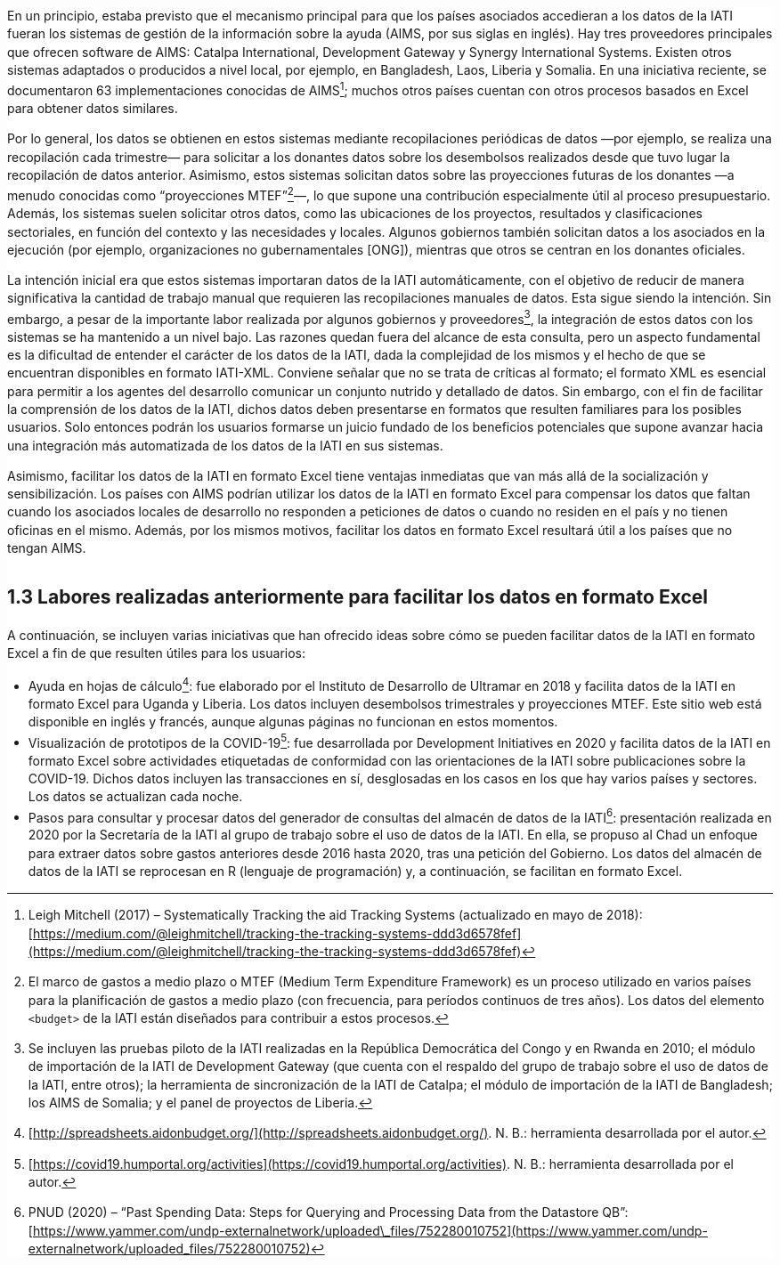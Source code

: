 En un principio, estaba previsto que el mecanismo principal para que los países asociados accedieran a los datos de la IATI fueran los sistemas de gestión de la información sobre la ayuda (AIMS, por sus siglas en inglés). Hay tres proveedores principales que ofrecen software de AIMS: Catalpa International, Development Gateway y Synergy International Systems. Existen otros sistemas adaptados o producidos a nivel local, por ejemplo, en Bangladesh, Laos, Liberia y Somalia. En una iniciativa reciente, se documentaron 63 implementaciones conocidas de AIMS[^7]; muchos otros países cuentan con otros procesos basados en Excel para obtener datos similares.

Por lo general, los datos se obtienen en estos sistemas mediante recopilaciones periódicas de datos —por ejemplo, se realiza una recopilación cada trimestre— para solicitar a los donantes datos sobre los desembolsos realizados desde que tuvo lugar la recopilación de datos anterior. Asimismo, estos sistemas solicitan datos sobre las proyecciones futuras de los donantes —a menudo conocidas como “proyecciones MTEF”[^8]—, lo que supone una contribución especialmente útil al proceso presupuestario. Además, los sistemas suelen solicitar otros datos, como las ubicaciones de los proyectos, resultados y clasificaciones sectoriales, en función del contexto y las necesidades y locales. Algunos gobiernos también solicitan datos a los asociados en la ejecución (por ejemplo, organizaciones no gubernamentales [ONG]), mientras que otros se centran en los donantes oficiales.

La intención inicial era que estos sistemas importaran datos de la IATI automáticamente, con el objetivo de reducir de manera significativa la cantidad de trabajo manual que requieren las recopilaciones manuales de datos. Esta sigue siendo la intención. Sin embargo, a pesar de la importante labor realizada por algunos gobiernos y proveedores[^9], la integración de estos datos con los sistemas se ha mantenido a un nivel bajo. Las razones quedan fuera del alcance de esta consulta, pero un aspecto fundamental es la dificultad de entender el carácter de los datos de la IATI, dada la complejidad de los mismos y el hecho de que se encuentran disponibles en formato IATI-XML. Conviene señalar que no se trata de críticas al formato; el formato XML es esencial para permitir a los agentes del desarrollo comunicar un conjunto nutrido y detallado de datos. Sin embargo, con el fin de facilitar la comprensión de los datos de la IATI, dichos datos deben presentarse en formatos que resulten familiares para los posibles usuarios. Solo entonces podrán los usuarios formarse un juicio fundado de los beneficios potenciales que supone avanzar hacia una integración más automatizada de los datos de la IATI en sus sistemas.

Asimismo, facilitar los datos de la IATI en formato Excel tiene ventajas inmediatas que van más allá de la socialización y sensibilización. Los países con AIMS podrían utilizar los datos de la IATI en formato Excel para compensar los datos que faltan cuando los asociados locales de desarrollo no responden a peticiones de datos o cuando no residen en el país y no tienen oficinas en el mismo. Además, por los mismos motivos, facilitar los datos en formato Excel resultará útil a los países que no tengan AIMS.

1.3 Labores realizadas anteriormente para facilitar los datos en formato Excel
--------------------------------------------------------

A continuación, se incluyen varias iniciativas que han ofrecido ideas sobre cómo se pueden facilitar datos de la IATI en formato Excel a fin de que resulten útiles para los usuarios:


* Ayuda en hojas de cálculo[^10]: fue elaborado por el Instituto de Desarrollo de Ultramar en 2018 y facilita datos de la IATI en formato Excel para Uganda y Liberia. Los datos incluyen desembolsos trimestrales y proyecciones MTEF. Este sitio web está disponible en inglés y francés, aunque algunas páginas no funcionan en estos momentos.
* Visualización de prototipos de la COVID-19[^11]: fue desarrollada por Development Initiatives en 2020 y facilita datos de la IATI en formato Excel sobre actividades etiquetadas de conformidad con las orientaciones de la IATI sobre publicaciones sobre la COVID-19. Dichos datos incluyen las transacciones en sí, desglosadas en los casos en los que hay varios países y sectores. Los datos se actualizan cada noche.
* Pasos para consultar y procesar datos del generador de consultas del almacén de datos de la IATI[^12]: presentación realizada en 2020 por la Secretaría de la IATI al grupo de trabajo sobre el uso de datos de la IATI. En ella, se propuso al Chad un enfoque para extraer datos sobre gastos anteriores desde 2016 hasta 2020, tras una petición del Gobierno. Los datos del almacén de datos de la IATI se reprocesan en R (lenguaje de programación) y, a continuación, se facilitan en formato Excel.


[^1]: Registro de la IATI, último acceso el 23‑10‑2020: [https://iatiregistry.org](https://iatiregistry.org)
[^2]: Publish What You Fund (2020) – “Índice de transparencia de la ayuda 2020”: [https://www.publishwhatyoufund.org/the-index/2020/](https://www.publishwhatyoufund.org/the-index/2020/)
[^3]: IATI (2020) – Plan Estratégico de la IATI (2020-2025), pág. 21: [https://iatistandard.org/en/governance/iati-strategic-plan-2020-2025/](https://iatistandard.org/en/governance/iati-strategic-plan-2020-2025/)
[^4]: IATI (2008) – Declaración de Accra de la IATI: [https://iatistandard.org/media/documents/archive/2009/06/iati-accra-statement-p1.pdf](https://iatistandard.org/media/documents/archive/2009/06/iati-accra-statement-p1.pdf)
[^5]: IATI (2020) – Reunión del Consejo de Administración (julio de 2020), documento 3, balance técnico: [https://docs.google.com/document/d/1I44X10hj3dh8dKTSrnCCmfChSfS8NwVa5A7tWm1-7vU/edit](https://docs.google.com/document/d/1I44X10hj3dh8dKTSrnCCmfChSfS8NwVa5A7tWm1-7vU/edit)
[^6]: IATI (2020) – Reunión del Consejo de Administración (julio de 2020), acta: [https://iatistandard.org/documents/10450/Board\_minutes\_15\_July\_2020.pdf](https://iatistandard.org/documents/10450/Board_minutes_15_July_2020.pdf)
[^7]: Leigh Mitchell (2017) – Systematically Tracking the aid Tracking Systems (actualizado en mayo de 2018): [https://medium.com/@leighmitchell/tracking-the-tracking-systems-ddd3d6578fef](https://medium.com/@leighmitchell/tracking-the-tracking-systems-ddd3d6578fef)
[^8]: El marco de gastos a medio plazo o MTEF (Medium Term Expenditure Framework) es un proceso utilizado en varios países para la planificación de gastos a medio plazo (con frecuencia, para períodos continuos de tres años). Los datos del elemento `<budget>` de la IATI están diseñados para contribuir a estos procesos.
[^9]: Se incluyen las pruebas piloto de la IATI realizadas en la República Democrática del Congo y en Rwanda en 2010; el módulo de importación de la IATI de Development Gateway (que cuenta con el respaldo del grupo de trabajo sobre el uso de datos de la IATI, entre otros); la herramienta de sincronización de la IATI de Catalpa; el módulo de importación de la IATI de Bangladesh; los AIMS de Somalia; y el panel de proyectos de Liberia.
[^10]: [http://spreadsheets.aidonbudget.org/](http://spreadsheets.aidonbudget.org/). N. B.: herramienta desarrollada por el autor.
[^11]: [https://covid19.humportal.org/activities](https://covid19.humportal.org/activities). N. B.: herramienta desarrollada por el autor.
[^12]: PNUD (2020) – “Past Spending Data: Steps for Querying and Processing Data from the Datastore QB”: [https://www.yammer.com/undp-externalnetwork/uploaded\_files/752280010752](https://www.yammer.com/undp-externalnetwork/uploaded_files/752280010752)